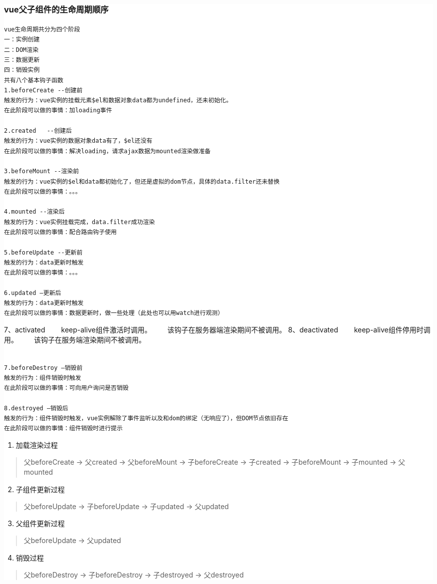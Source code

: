 ### vue父子组件的生命周期顺序
```
vue生命周期共分为四个阶段
一：实例创建
二：DOM渲染
三：数据更新
四：销毁实例
共有八个基本钩子函数
1.beforeCreate --创建前
触发的行为：vue实例的挂载元素$el和数据对象data都为undefined，还未初始化。
在此阶段可以做的事情：加loading事件

2.created	--创建后
触发的行为：vue实例的数据对象data有了，$el还没有
在此阶段可以做的事情：解决loading，请求ajax数据为mounted渲染做准备

3.beforeMount --渲染前
触发的行为：vue实例的$el和data都初始化了，但还是虚拟的dom节点，具体的data.filter还未替换
在此阶段可以做的事情：。。。

4.mounted --渲染后
触发的行为：vue实例挂载完成，data.filter成功渲染
在此阶段可以做的事情：配合路由钩子使用

5.beforeUpdate --更新前
触发的行为：data更新时触发
在此阶段可以做的事情：。。。

6.updated —更新后
触发的行为：data更新时触发
在此阶段可以做的事情：数据更新时，做一些处理（此处也可以用watch进行观测）

```
7、activated
　　keep-alive组件激活时调用。
　　该钩子在服务器端渲染期间不被调用。
8、deactivated
　　keep-alive组件停用时调用。
　　该钩子在服务端渲染期间不被调用。
```

7.beforeDestroy —销毁前
触发的行为：组件销毁时触发
在此阶段可以做的事情：可向用户询问是否销毁

8.destroyed —销毁后
触发的行为：组件销毁时触发，vue实例解除了事件监听以及和dom的绑定（无响应了），但DOM节点依旧存在
在此阶段可以做的事情：组件销毁时进行提示
```

1. 加载渲染过程
> 父beforeCreate -> 父created -> 父beforeMount -> 子beforeCreate -> 子created -> 子beforeMount -> 子mounted -> 父mounted
2. 子组件更新过程
> 父beforeUpdate -> 子beforeUpdate -> 子updated -> 父updated
3. 父组件更新过程
> 父beforeUpdate -> 父updated
4. 销毁过程
> 父beforeDestroy -> 子beforeDestroy -> 子destroyed -> 父destroyed
